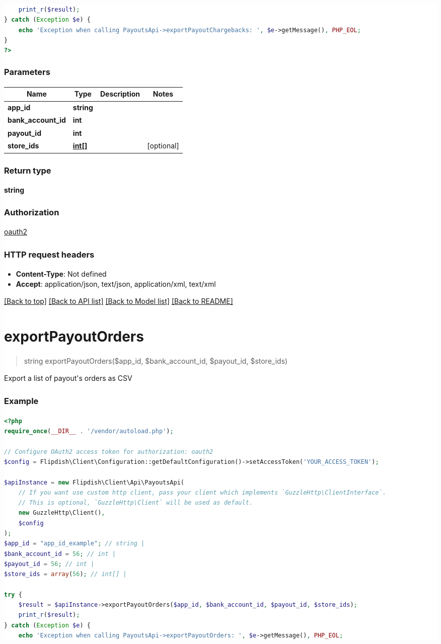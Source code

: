 ```php
    print_r($result);
} catch (Exception $e) {
    echo 'Exception when calling PayoutsApi->exportPayoutChargebacks: ', $e->getMessage(), PHP_EOL;
}
?>
```

### Parameters

Name | Type | Description  | Notes
------------- | ------------- | ------------- | -------------
 **app_id** | **string**|  |
 **bank_account_id** | **int**|  |
 **payout_id** | **int**|  |
 **store_ids** | [**int[]**](../Model/int.md)|  | [optional]

### Return type

**string**

### Authorization

[oauth2](../../README.md#oauth2)

### HTTP request headers

 - **Content-Type**: Not defined
 - **Accept**: application/json, text/json, application/xml, text/xml

[[Back to top]](#) [[Back to API list]](../../README.md#documentation-for-api-endpoints) [[Back to Model list]](../../README.md#documentation-for-models) [[Back to README]](../../README.md)

# **exportPayoutOrders**
> string exportPayoutOrders($app_id, $bank_account_id, $payout_id, $store_ids)

Export a list of payout's orders as CSV

### Example
```php
<?php
require_once(__DIR__ . '/vendor/autoload.php');

// Configure OAuth2 access token for authorization: oauth2
$config = Flipdish\Client\Configuration::getDefaultConfiguration()->setAccessToken('YOUR_ACCESS_TOKEN');

$apiInstance = new Flipdish\Client\Api\PayoutsApi(
    // If you want use custom http client, pass your client which implements `GuzzleHttp\ClientInterface`.
    // This is optional, `GuzzleHttp\Client` will be used as default.
    new GuzzleHttp\Client(),
    $config
);
$app_id = "app_id_example"; // string | 
$bank_account_id = 56; // int | 
$payout_id = 56; // int | 
$store_ids = array(56); // int[] | 

try {
    $result = $apiInstance->exportPayoutOrders($app_id, $bank_account_id, $payout_id, $store_ids);
    print_r($result);
} catch (Exception $e) {
    echo 'Exception when calling PayoutsApi->exportPayoutOrders: ', $e->getMessage(), PHP_EOL;
```